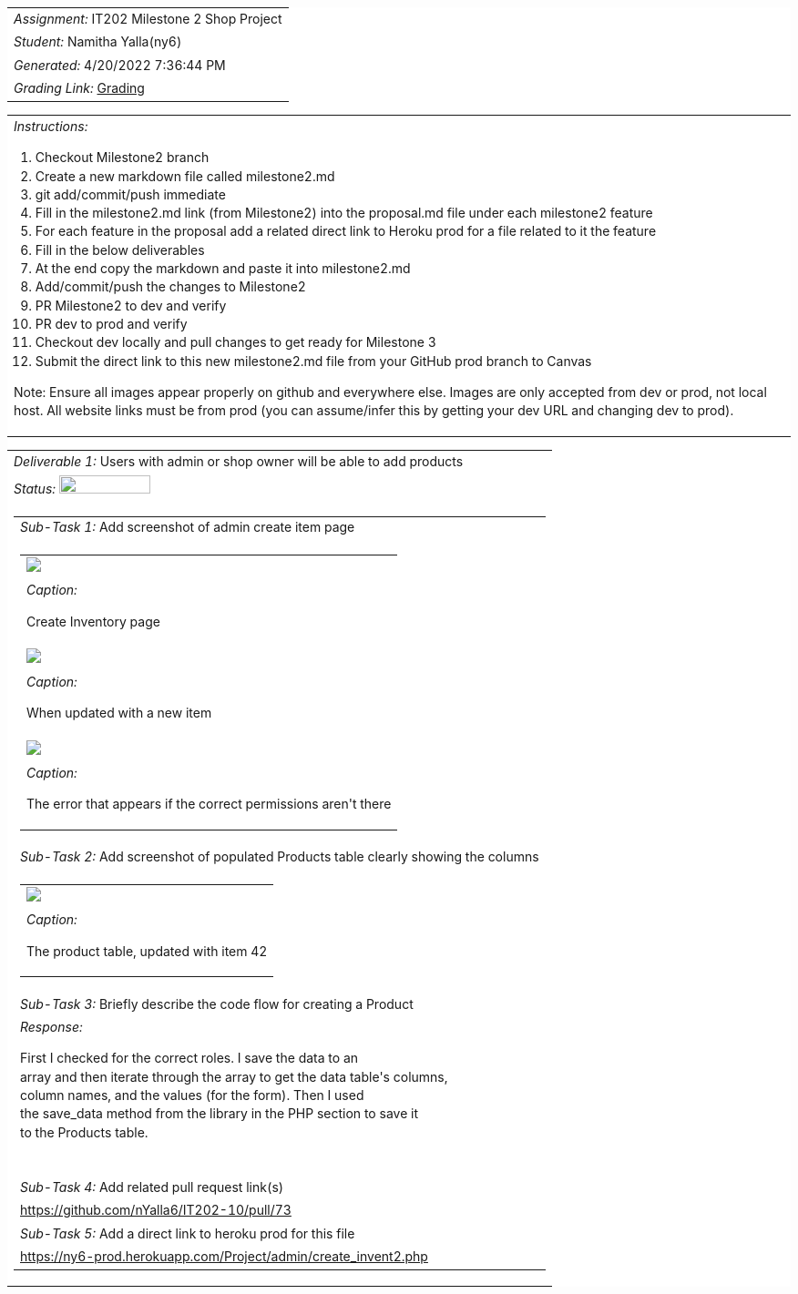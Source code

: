 <table><tr><td> <em>Assignment: </em> IT202 Milestone 2 Shop Project</td></tr>
<tr><td> <em>Student: </em> Namitha Yalla(ny6)</td></tr>
<tr><td> <em>Generated: </em> 4/20/2022 7:36:44 PM</td></tr>
<tr><td> <em>Grading Link: </em> <a rel="noreferrer noopener" href="https://learn.ethereallab.app/homework/IT202-010-S22/it202-milestone-2-shop-project/grade/ny6" target="_blank">Grading</a></td></tr></table>
<table><tr><td> <em>Instructions: </em> <ol>
<li>Checkout Milestone2 branch </li>
<li>Create a new markdown file called milestone2.md</li>
<li>git add/commit/push immediate</li>
<li>Fill in the milestone2.md link (from Milestone2) into the proposal.md file under each milestone2 feature</li>
<li>For each feature in the proposal add a related direct link to Heroku prod for a file related to it the feature</li>
<li>Fill in the below deliverables</li>
<li>At the end copy the markdown and paste it into milestone2.md</li>
<li>Add/commit/push the changes to Milestone2</li>
<li>PR Milestone2 to dev and verify</li>
<li>PR dev to prod and verify</li>
<li>Checkout dev locally and pull changes to get ready for Milestone 3</li>
<li>Submit the direct link to this new milestone2.md file from your GitHub prod branch to Canvas</li>
</ol>
<p>Note: Ensure all images appear properly on github and everywhere else.
Images are only accepted from dev or prod, not local host.
All website links must be from prod (you can assume/infer this by getting your dev URL and changing dev to prod). </p>
</td></tr></table>
<table><tr><td> <em>Deliverable 1: </em> Users with admin or shop owner will be able to add products </td></tr><tr><td><em>Status: </em> <img width="100" height="20" src="https://via.placeholder.com/400x120/009955/fff?text=Complete"></td></tr>
<tr><td><table><tr><td> <em>Sub-Task 1: </em> Add screenshot of admin create item page</td></tr>
<tr><td><table><tr><td><img width="768px" src="https://user-images.githubusercontent.com/98120848/164158792-0b27b421-2551-4135-af97-e336816f5f94.png"/></td></tr>
<tr><td> <em>Caption:</em> <p>Create Inventory page<br></p>
</td></tr>
<tr><td><img width="768px" src="https://user-images.githubusercontent.com/98120848/164159244-f7d974ae-c923-49fb-8dc7-aff64a2d1d06.png"/></td></tr>
<tr><td> <em>Caption:</em> <p>When updated with a new item<br></p>
</td></tr>
<tr><td><img width="768px" src="https://user-images.githubusercontent.com/98120848/164159370-ca2b8050-f55a-4ba1-a95b-dafcfedfb168.png"/></td></tr>
<tr><td> <em>Caption:</em> <p>The error that appears if the correct permissions aren&#39;t there<br></p>
</td></tr>
</table></td></tr>
<tr><td> <em>Sub-Task 2: </em> Add screenshot of populated Products table clearly showing the columns</td></tr>
<tr><td><table><tr><td><img width="768px" src="https://user-images.githubusercontent.com/98120848/164159738-aeb72f9b-4f17-4b8b-aeb3-eea368e0b520.png"/></td></tr>
<tr><td> <em>Caption:</em> <p>The product table, updated with item 42<br></p>
</td></tr>
</table></td></tr>
<tr><td> <em>Sub-Task 3: </em> Briefly describe the code flow for creating a Product</td></tr>
<tr><td> <em>Response:</em> <p>First I checked for the correct roles. I save the data to an<br>array and then iterate through the array to get the data table&#39;s columns,<br>column names, and the values (for the form).   Then I used<br>the save_data method from the library in the PHP section to save it<br>to the Products table.<br></p><br></td></tr>
<tr><td> <em>Sub-Task 4: </em> Add related pull request link(s)</td></tr>
<tr><td> <a rel="noreferrer noopener" target="_blank" href="https://github.com/nYalla6/IT202-10/pull/73">https://github.com/nYalla6/IT202-10/pull/73</a> </td></tr>
<tr><td> <em>Sub-Task 5: </em> Add a direct link to heroku prod for this file</td></tr>
<tr><td> <a rel="noreferrer noopener" target="_blank" href="https://ny6-prod.herokuapp.com/Project/admin/create_invent2.php">https://ny6-prod.herokuapp.com/Project/admin/create_invent2.php</a> </td></tr>
</table></td></tr>